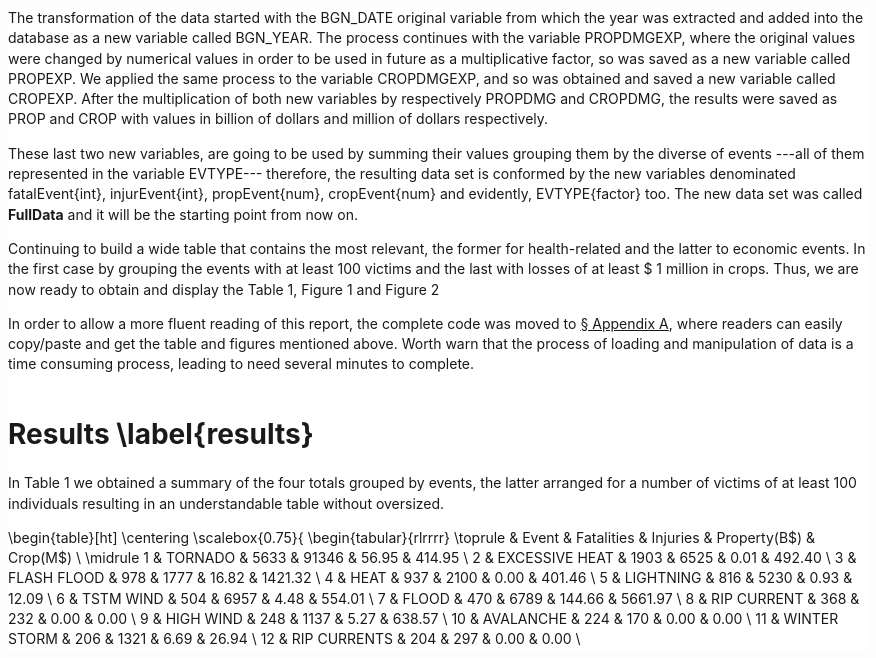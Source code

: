 The transformation of the data started with  the BGN\_DATE original variable from which the year was  extracted  and added into the database as a new variable called BGN\_YEAR. The process continues with the variable  PROPDMGEXP, where the original values were changed by numerical values in order to be used in future as a multiplicative factor, so was saved as a new variable called PROPEXP. We applied the same process to the variable CROPDMGEXP, and so was obtained and saved a new variable called CROPEXP. After the multiplication of both new variables by respectively PROPDMG and CROPDMG, the results were saved as PROP and CROP with values in billion of dollars and million of dollars respectively.

These last two new variables, are going to be used by summing their values grouping them by the diverse of events ---all of them represented in the variable EVTYPE--- therefore, the resulting data set is conformed by the new variables denominated fatalEvent{int}, injurEvent{int}, propEvent{num}, cropEvent{num} and evidently, EVTYPE{factor} too. The new data set was called **FullData** and it will be the starting point from now on.

Continuing to build a wide table that contains the most relevant, the former for health-related and the latter to economic events. In the first case by grouping the events with at least 100 victims and the last with losses of at least $ 1 million in crops. Thus, we are now ready to obtain and display the Table 1, Figure 1 and Figure 2

In order to allow a more fluent reading of this report, the complete code was moved to [§ Appendix A](#appendix-a), where readers can easily copy/paste and get the table and figures mentioned above. Worth warn that the process of loading and manipulation of data is a time consuming process, leading to need several minutes to complete.




























# Results \label{results} 


In Table 1 we obtained a summary of the four totals grouped by events, the latter arranged for a number of victims of at least 100 individuals resulting in an understandable table without oversized.


\begin{table}[ht]
\centering
\scalebox{0.75}{
\begin{tabular}{rlrrrr}
  \toprule
 & Event & Fatalities & Injuries & Property(B\$) & Crop(M\$) \\ 
  \midrule
1 & TORNADO & 5633 & 91346 & 56.95 & 414.95 \\ 
  2 & EXCESSIVE HEAT & 1903 & 6525 & 0.01 & 492.40 \\ 
  3 & FLASH FLOOD & 978 & 1777 & 16.82 & 1421.32 \\ 
  4 & HEAT & 937 & 2100 & 0.00 & 401.46 \\ 
  5 & LIGHTNING & 816 & 5230 & 0.93 & 12.09 \\ 
  6 & TSTM WIND & 504 & 6957 & 4.48 & 554.01 \\ 
  7 & FLOOD & 470 & 6789 & 144.66 & 5661.97 \\ 
  8 & RIP CURRENT & 368 & 232 & 0.00 & 0.00 \\ 
  9 & HIGH WIND & 248 & 1137 & 5.27 & 638.57 \\ 
  10 & AVALANCHE & 224 & 170 & 0.00 & 0.00 \\ 
  11 & WINTER STORM & 206 & 1321 & 6.69 & 26.94 \\ 
  12 & RIP CURRENTS & 204 & 297 & 0.00 & 0.00 \\ 

[^*]: See [§ Appendix B](#appendix-b) to get the full listing of the Rmarkdown file used to obtain this pdf. Readers should be able to reproduce this report.